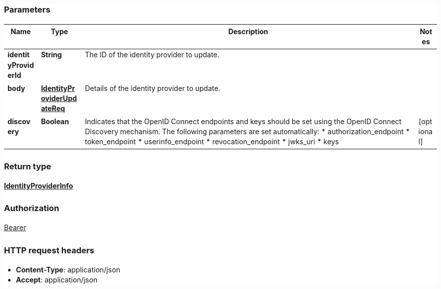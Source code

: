 ```java
```

### Parameters

Name | Type | Description  | Notes
------------- | ------------- | ------------- | -------------
 **identityProviderId** | **String**| The ID of the identity provider to update. |
 **body** | [**IdentityProviderUpdateReq**](IdentityProviderUpdateReq.md)| Details of the identity provider to update. |
 **discovery** | **Boolean**| Indicates that the OpenID Connect endpoints and keys should be set using the OpenID Connect Discovery mechanism. The following parameters are set automatically: * authorization_endpoint * token_endpoint * userinfo_endpoint * revocation_endpoint * jwks_uri * keys | [optional]

### Return type

[**IdentityProviderInfo**](IdentityProviderInfo.md)

### Authorization

[Bearer](../README.md#Bearer)

### HTTP request headers

 - **Content-Type**: application/json
 - **Accept**: application/json

